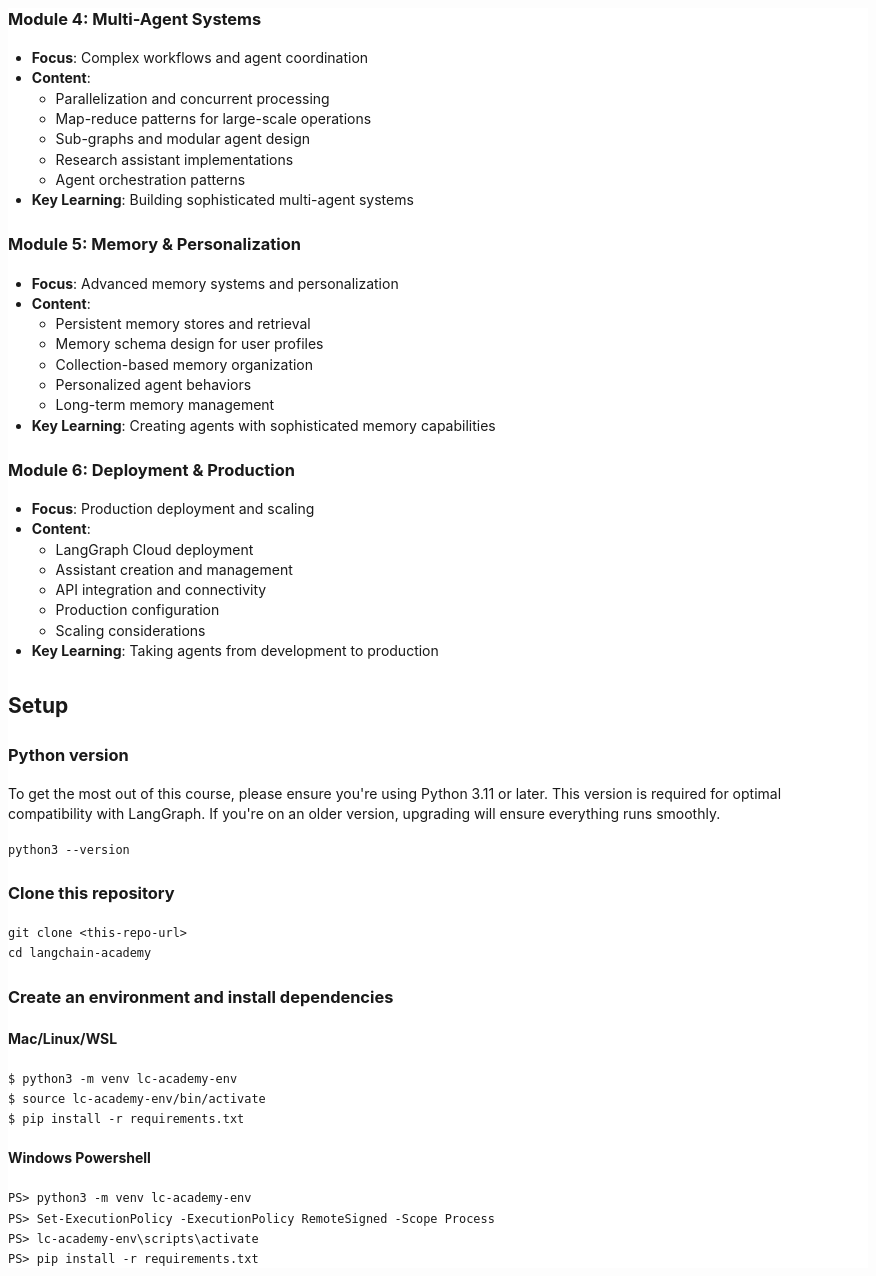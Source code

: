 ### Module 4: Multi-Agent Systems
- **Focus**: Complex workflows and agent coordination
- **Content**:
  - Parallelization and concurrent processing
  - Map-reduce patterns for large-scale operations
  - Sub-graphs and modular agent design
  - Research assistant implementations
  - Agent orchestration patterns
- **Key Learning**: Building sophisticated multi-agent systems

### Module 5: Memory & Personalization
- **Focus**: Advanced memory systems and personalization
- **Content**:
  - Persistent memory stores and retrieval
  - Memory schema design for user profiles
  - Collection-based memory organization
  - Personalized agent behaviors
  - Long-term memory management
- **Key Learning**: Creating agents with sophisticated memory capabilities

### Module 6: Deployment & Production
- **Focus**: Production deployment and scaling
- **Content**:
  - LangGraph Cloud deployment
  - Assistant creation and management
  - API integration and connectivity
  - Production configuration
  - Scaling considerations
- **Key Learning**: Taking agents from development to production

## Setup

### Python version

To get the most out of this course, please ensure you're using Python 3.11 or later. 
This version is required for optimal compatibility with LangGraph. If you're on an older version, 
upgrading will ensure everything runs smoothly.
```
python3 --version
```

### Clone this repository
```
git clone <this-repo-url>
cd langchain-academy
```

### Create an environment and install dependencies
#### Mac/Linux/WSL
```
$ python3 -m venv lc-academy-env
$ source lc-academy-env/bin/activate
$ pip install -r requirements.txt
```
#### Windows Powershell
```
PS> python3 -m venv lc-academy-env
PS> Set-ExecutionPolicy -ExecutionPolicy RemoteSigned -Scope Process
PS> lc-academy-env\scripts\activate
PS> pip install -r requirements.txt
```
